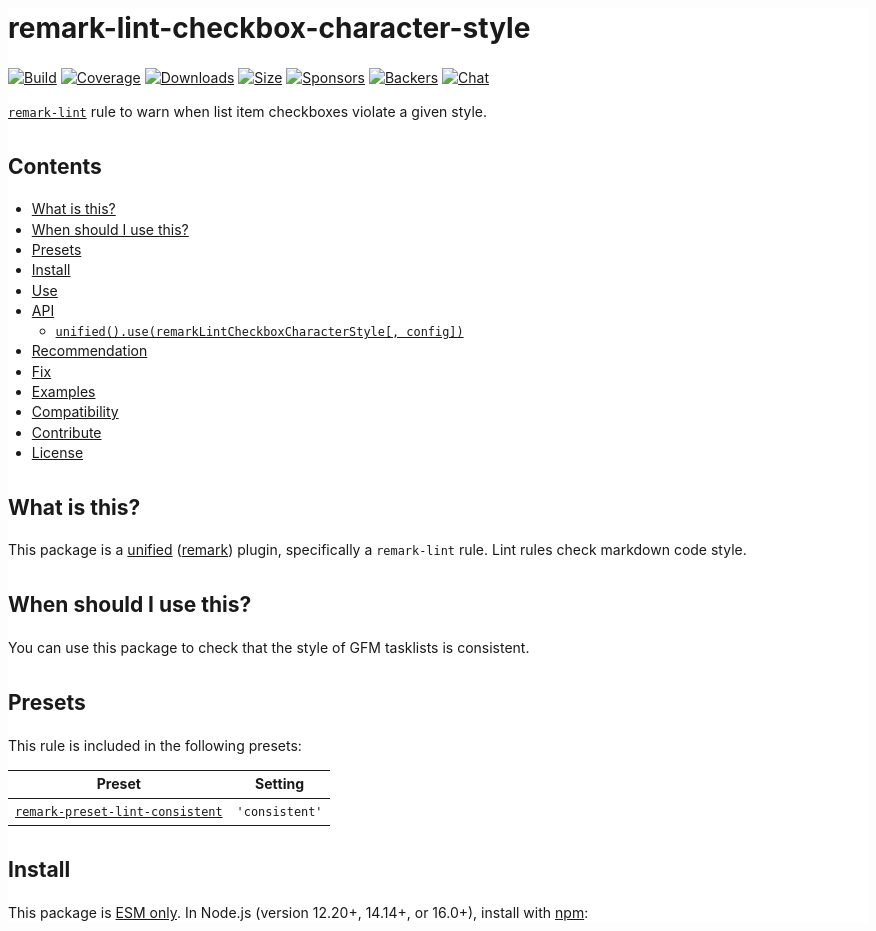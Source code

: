 

# remark-lint-checkbox-character-style

[![Build][build-badge]][build] [![Coverage][coverage-badge]][coverage]
[![Downloads][downloads-badge]][downloads] [![Size][size-badge]][size]
[![Sponsors][sponsors-badge]][collective]
[![Backers][backers-badge]][collective] [![Chat][chat-badge]][chat]

[`remark-lint`][mono] rule to warn when list item checkboxes violate a given
style.

## Contents

- [What is this?](#what-is-this)
- [When should I use this?](#when-should-i-use-this)
- [Presets](#presets)
- [Install](#install)
- [Use](#use)
- [API](#api)
  - [`unified().use(remarkLintCheckboxCharacterStyle[, config])`](#unifieduseremarklintcheckboxcharacterstyle-config)
- [Recommendation](#recommendation)
- [Fix](#fix)
- [Examples](#examples)
- [Compatibility](#compatibility)
- [Contribute](#contribute)
- [License](#license)

## What is this?

This package is a [unified][unified] ([remark][remark]) plugin, specifically a
`remark-lint` rule. Lint rules check markdown code style.

## When should I use this?

You can use this package to check that the style of GFM tasklists is consistent.

## Presets

This rule is included in the following presets:

| Preset                                                                                                                      | Setting        |
| --------------------------------------------------------------------------------------------------------------------------- | -------------- |
| [`remark-preset-lint-consistent`](https://github.com/remarkjs/remark-lint/tree/main/packages/remark-preset-lint-consistent) | `'consistent'` |

## Install

This package is [ESM only][esm]. In Node.js (version 12.20+, 14.14+, or 16.0+),
install with [npm][npm]:


[build-badge]: https://github.com/remarkjs/remark-lint/workflows/main/badge.svg
[build]: https://github.com/remarkjs/remark-lint/actions
[coverage-badge]: https://img.shields.io/codecov/c/github/remarkjs/remark-lint.svg
[coverage]: https://codecov.io/github/remarkjs/remark-lint
[downloads-badge]: https://img.shields.io/npm/dm/remark-lint-checkbox-character-style.svg
[downloads]: https://www.npmjs.com/package/remark-lint-checkbox-character-style
[size-badge]: https://img.shields.io/bundlephobia/minzip/remark-lint-checkbox-character-style.svg
[size]: https://bundlephobia.com/result?p=remark-lint-checkbox-character-style
[sponsors-badge]: https://opencollective.com/unified/sponsors/badge.svg
[backers-badge]: https://opencollective.com/unified/backers/badge.svg
[collective]: https://opencollective.com/unified
[chat-badge]: https://img.shields.io/badge/chat-discussions-success.svg
[chat]: https://github.com/remarkjs/remark/discussions
[unified]: https://github.com/unifiedjs/unified
[remark]: https://github.com/remarkjs/remark
[mono]: https://github.com/remarkjs/remark-lint
[esm]: https://gist.github.com/sindresorhus/a39789f98801d908bbc7ff3ecc99d99c
[skypack]: https://www.skypack.dev
[npm]: https://docs.npmjs.com/cli/install
[health]: https://github.com/remarkjs/.github
[contributing]: https://github.com/remarkjs/.github/blob/main/contributing.md
[support]: https://github.com/remarkjs/.github/blob/main/support.md
[coc]: https://github.com/remarkjs/.github/blob/main/code-of-conduct.md
[license]: https://github.com/remarkjs/remark-lint/blob/main/license
[author]: https://wooorm.com
[gfm]: https://github.com/remarkjs/remark-gfm